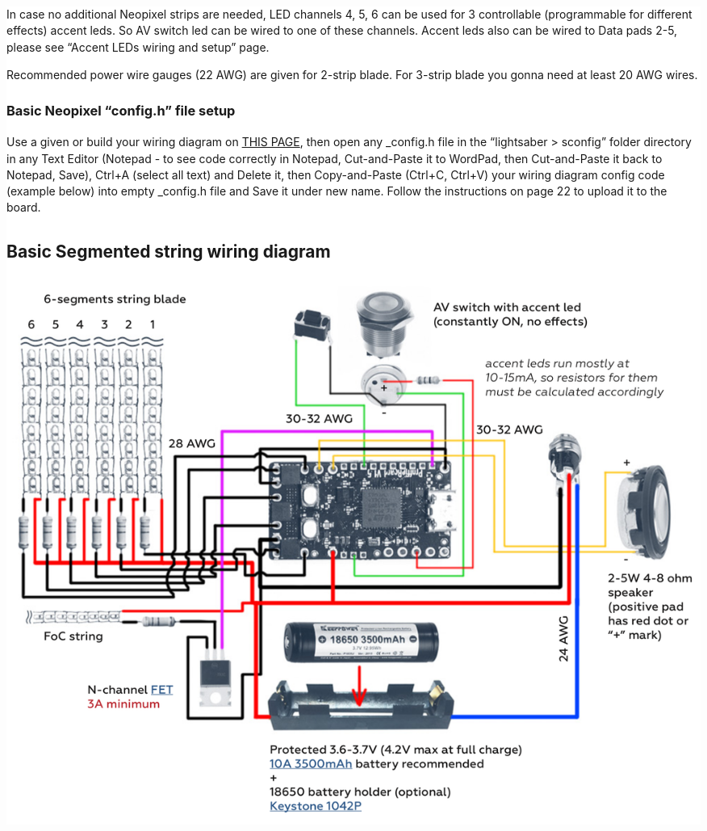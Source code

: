 In case no additional Neopixel strips are needed, LED channels 4, 5, 6 can be used for 3 controllable (programmable for different effects) accent leds. So AV switch led can be wired to one of these channels. Accent leds also can be wired to Data pads 2-5, please see “Accent LEDs wiring and setup” page.

Recommended power wire gauges (22 AWG) are given for 2-strip blade. For 3-strip blade you gonna need at least 20 AWG wires.

### Basic Neopixel “config.h” file setup
Use a given or build your wiring diagram on [THIS PAGE](https://fredrik.hubbe.net/lightsaber/v4/), then open any _config.h file in the “lightsaber > sconfig” folder directory in any Text Editor (Notepad - to see code correctly in Notepad, Cut-and-Paste it to WordPad, then Cut-and-Paste it back to Notepad, Save), Ctrl+A (select all text) and Delete it, then Copy-and-Paste (Ctrl+C, Ctrl+V) your wiring diagram config code (example below) into empty _config.h file and Save it under new name. Follow the instructions on page 22 to upload it to the board.

## Basic Segmented string wiring diagram
![Basic Segmented String](../_media/proffie-basic-segmented-string.png)

